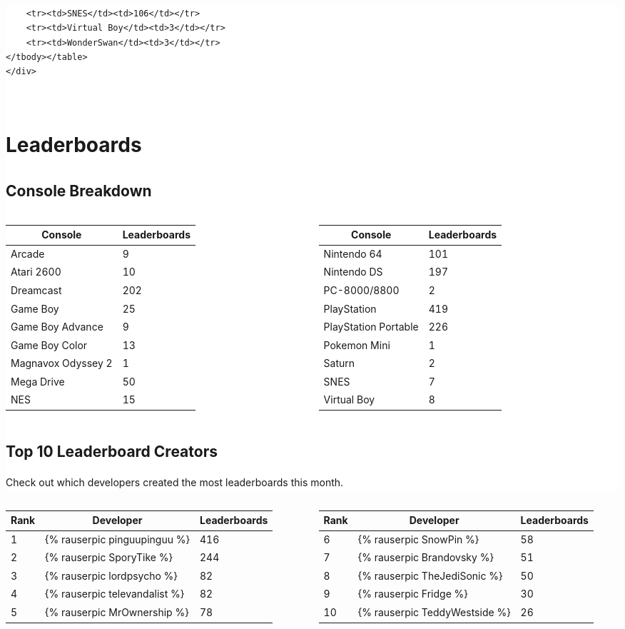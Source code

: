         <tr><td>SNES</td><td>106</td></tr>
        <tr><td>Virtual Boy</td><td>3</td></tr>
        <tr><td>WonderSwan</td><td>3</td></tr>
    </tbody></table>
    </div>
</div>
<br clear="left"/>

# Leaderboards

## Console Breakdown 
<div>
    <div style='width:49%;display:inline-block;float:left'>
    <table><thead><tr><th>Console</th><th>Leaderboards</th></tr></thead><tbody>
        <tr><td>Arcade</td><td>9</td></tr>
        <tr><td>Atari 2600</td><td>10</td></tr>
        <tr><td>Dreamcast</td><td>202</td></tr>
        <tr><td>Game Boy</td><td>25</td></tr>
        <tr><td>Game Boy Advance</td><td>9</td></tr>
        <tr><td>Game Boy Color</td><td>13</td></tr>
        <tr><td>Magnavox Odyssey 2</td><td>1</td></tr>
        <tr><td>Mega Drive</td><td>50</td></tr>
        <tr><td>NES</td><td>15</td></tr>
    </tbody></table>
    </div> <div style='width:49%;display:inline-block;float:right'>
    <table><thead><tr><th>Console</th><th>Leaderboards</th></tr></thead><tbody>
        <tr><td>Nintendo 64</td><td>101</td></tr>
        <tr><td>Nintendo DS</td><td>197</td></tr>
        <tr><td>PC-8000/8800</td><td>2</td></tr>
        <tr><td>PlayStation</td><td>419</td></tr>
        <tr><td>PlayStation Portable</td><td>226</td></tr>
        <tr><td>Pokemon Mini</td><td>1</td></tr>
        <tr><td>Saturn</td><td>2</td></tr>
        <tr><td>SNES</td><td>7</td></tr>
        <tr><td>Virtual Boy</td><td>8</td></tr>
    </tbody></table>
    </div>
</div>
<br clear="left"/>

## Top 10 Leaderboard Creators 
Check out which developers created the most leaderboards this month.

<div>
    <div style='width:49%;display:inline-block;float:left'>
    <table><thead><tr><th>Rank</th><th>Developer</th><th>Leaderboards</th></tr></thead><tbody>
        <tr><td>1</td><td>{% rauserpic pinguupinguu %}</td><td>416</td></tr>
        <tr><td>2</td><td>{% rauserpic SporyTike %}</td><td>244</td></tr>
        <tr><td>3</td><td>{% rauserpic lordpsycho %}</td><td>82</td></tr>
        <tr><td>4</td><td>{% rauserpic televandalist %}</td><td>82</td></tr>
        <tr><td>5</td><td>{% rauserpic MrOwnership %}</td><td>78</td></tr>
    </tbody></table>
    </div> <div style='width:49%;display:inline-block;float:right'>
    <table><thead><tr><th>Rank</th><th>Developer</th><th>Leaderboards</th></tr></thead><tbody>
        <tr><td>6</td><td>{% rauserpic SnowPin %}</td><td>58</td></tr>
        <tr><td>7</td><td>{% rauserpic Brandovsky %}</td><td>51</td></tr>
        <tr><td>8</td><td>{% rauserpic TheJediSonic %}</td><td>50</td></tr>
        <tr><td>9</td><td>{% rauserpic Fridge %}</td><td>30</td></tr>
        <tr><td>10</td><td>{% rauserpic TeddyWestside %}</td><td>26</td></tr>
    </tbody></table>
    </div>
</div>
